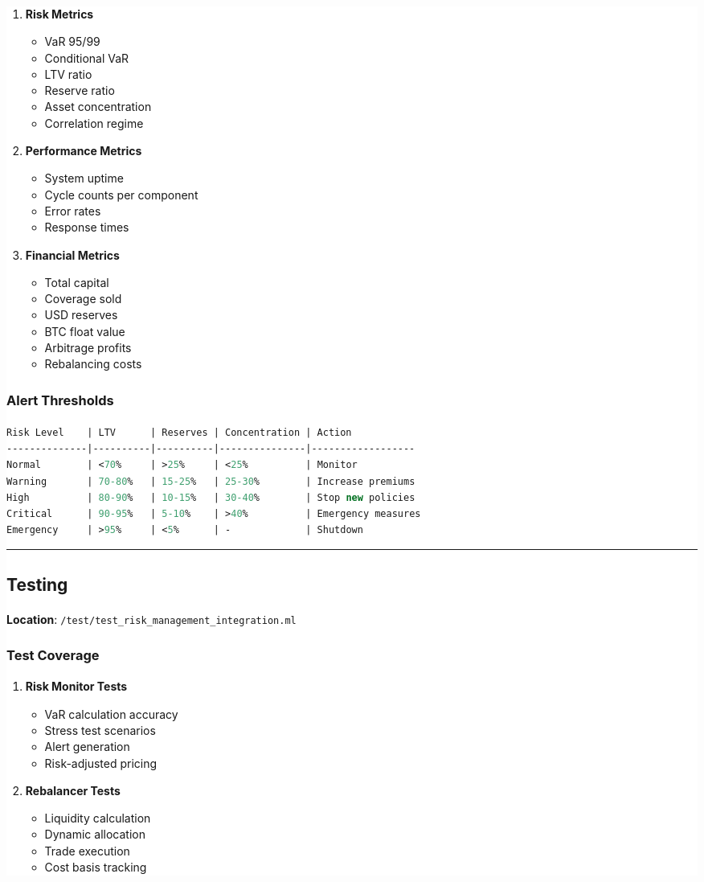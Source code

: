 1. **Risk Metrics**
   - VaR 95/99
   - Conditional VaR
   - LTV ratio
   - Reserve ratio
   - Asset concentration
   - Correlation regime

2. **Performance Metrics**
   - System uptime
   - Cycle counts per component
   - Error rates
   - Response times

3. **Financial Metrics**
   - Total capital
   - Coverage sold
   - USD reserves
   - BTC float value
   - Arbitrage profits
   - Rebalancing costs

### Alert Thresholds

```ocaml
Risk Level    | LTV      | Reserves | Concentration | Action
--------------|----------|----------|---------------|------------------
Normal        | <70%     | >25%     | <25%          | Monitor
Warning       | 70-80%   | 15-25%   | 25-30%        | Increase premiums
High          | 80-90%   | 10-15%   | 30-40%        | Stop new policies
Critical      | 90-95%   | 5-10%    | >40%          | Emergency measures
Emergency     | >95%     | <5%      | -             | Shutdown
```

---

## Testing

**Location**: `/test/test_risk_management_integration.ml`

### Test Coverage

1. **Risk Monitor Tests**
   - VaR calculation accuracy
   - Stress test scenarios
   - Alert generation
   - Risk-adjusted pricing

2. **Rebalancer Tests**
   - Liquidity calculation
   - Dynamic allocation
   - Trade execution
   - Cost basis tracking
